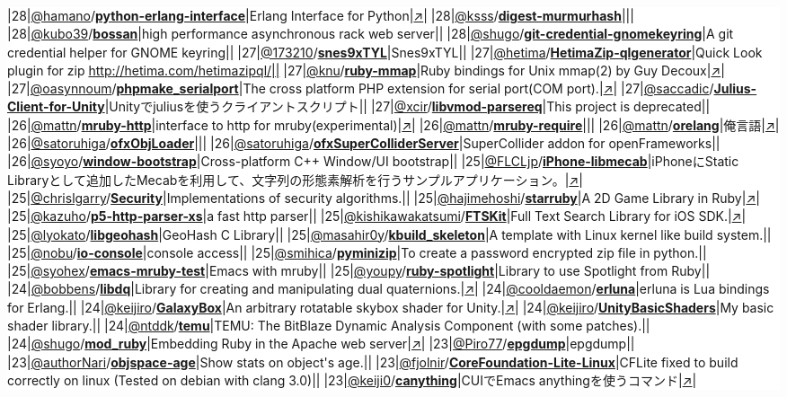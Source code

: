 |28|[@hamano](https://github.com/hamano)/[**python-erlang-interface**](https://github.com/hamano/python-erlang-interface)|Erlang Interface for Python|[:arrow_upper_right:](http://pypi.python.org/pypi/PyErl)|
|28|[@ksss](https://github.com/ksss)/[**digest-murmurhash**](https://github.com/ksss/digest-murmurhash)|||
|28|[@kubo39](https://github.com/kubo39)/[**bossan**](https://github.com/kubo39/bossan)|high performance asynchronous rack web server||
|28|[@shugo](https://github.com/shugo)/[**git-credential-gnomekeyring**](https://github.com/shugo/git-credential-gnomekeyring)|A git credential helper for GNOME keyring||
|27|[@173210](https://github.com/173210)/[**snes9xTYL**](https://github.com/173210/snes9xTYL)|Snes9xTYL||
|27|[@hetima](https://github.com/hetima)/[**HetimaZip-qlgenerator**](https://github.com/hetima/HetimaZip-qlgenerator)|Quick Look plugin for zip http://hetima.com/hetimazipql/||
|27|[@knu](https://github.com/knu)/[**ruby-mmap**](https://github.com/knu/ruby-mmap)|Ruby bindings for Unix mmap(2) by Guy Decoux|[:arrow_upper_right:](http://moulon.inra.fr/ruby/mmap.html)|
|27|[@oasynnoum](https://github.com/oasynnoum)/[**phpmake_serialport**](https://github.com/oasynnoum/phpmake_serialport)|The cross platform PHP extension for serial port(COM port).|[:arrow_upper_right:](http://sandbox.n-3.so/Gorilla)|
|27|[@saccadic](https://github.com/saccadic)/[**Julius-Client-for-Unity**](https://github.com/saccadic/Julius-Client-for-Unity)|Unityでjuliusを使うクライアントスクリプト||
|27|[@xcir](https://github.com/xcir)/[**libvmod-parsereq**](https://github.com/xcir/libvmod-parsereq)|This project is deprecated||
|26|[@mattn](https://github.com/mattn)/[**mruby-http**](https://github.com/mattn/mruby-http)|interface to http for mruby(experimental)|[:arrow_upper_right:](http://mattn.kaoriya.net/)|
|26|[@mattn](https://github.com/mattn)/[**mruby-require**](https://github.com/mattn/mruby-require)|||
|26|[@mattn](https://github.com/mattn)/[**orelang**](https://github.com/mattn/orelang)|俺言語|[:arrow_upper_right:](http://mattn.kaoriya.net/)|
|26|[@satoruhiga](https://github.com/satoruhiga)/[**ofxObjLoader**](https://github.com/satoruhiga/ofxObjLoader)|||
|26|[@satoruhiga](https://github.com/satoruhiga)/[**ofxSuperColliderServer**](https://github.com/satoruhiga/ofxSuperColliderServer)|SuperCollider addon for openFrameworks||
|26|[@syoyo](https://github.com/syoyo)/[**window-bootstrap**](https://github.com/syoyo/window-bootstrap)|Cross-platform C++ Window/UI bootstrap||
|25|[@FLCLjp](https://github.com/FLCLjp)/[**iPhone-libmecab**](https://github.com/FLCLjp/iPhone-libmecab)|iPhoneにStatic Libraryとして追加したMecabを利用して、文字列の形態素解析を行うサンプルアプリケーション。|[:arrow_upper_right:](http://FLCL.jp)|
|25|[@chrislgarry](https://github.com/chrislgarry)/[**Security**](https://github.com/chrislgarry/Security)|Implementations of security algorithms.||
|25|[@hajimehoshi](https://github.com/hajimehoshi)/[**starruby**](https://github.com/hajimehoshi/starruby)|A 2D Game Library in Ruby|[:arrow_upper_right:](http://www.starruby.info/)|
|25|[@kazuho](https://github.com/kazuho)/[**p5-http-parser-xs**](https://github.com/kazuho/p5-http-parser-xs)|a fast http parser||
|25|[@kishikawakatsumi](https://github.com/kishikawakatsumi)/[**FTSKit**](https://github.com/kishikawakatsumi/FTSKit)|Full Text Search Library for iOS SDK.|[:arrow_upper_right:](http://kishikawakatsumi.com)|
|25|[@lyokato](https://github.com/lyokato)/[**libgeohash**](https://github.com/lyokato/libgeohash)|GeoHash C Library||
|25|[@masahir0y](https://github.com/masahir0y)/[**kbuild_skeleton**](https://github.com/masahir0y/kbuild_skeleton)|A template with Linux kernel like build system.||
|25|[@nobu](https://github.com/nobu)/[**io-console**](https://github.com/nobu/io-console)|console access||
|25|[@smihica](https://github.com/smihica)/[**pyminizip**](https://github.com/smihica/pyminizip)|To create a password encrypted zip file in python.||
|25|[@syohex](https://github.com/syohex)/[**emacs-mruby-test**](https://github.com/syohex/emacs-mruby-test)|Emacs with mruby||
|25|[@youpy](https://github.com/youpy)/[**ruby-spotlight**](https://github.com/youpy/ruby-spotlight)|Library to use Spotlight from Ruby||
|24|[@bobbens](https://github.com/bobbens)/[**libdq**](https://github.com/bobbens/libdq)|Library for creating and manipulating dual quaternions.|[:arrow_upper_right:](http://hi.cs.waseda.ac.jp/~esimo/code/libdq/)|
|24|[@cooldaemon](https://github.com/cooldaemon)/[**erluna**](https://github.com/cooldaemon/erluna)|erluna is Lua bindings for Erlang.||
|24|[@keijiro](https://github.com/keijiro)/[**GalaxyBox**](https://github.com/keijiro/GalaxyBox)|An arbitrary rotatable skybox shader for Unity.|[:arrow_upper_right:](https://vine.co/v/MmXVlAjPMxm)|
|24|[@keijiro](https://github.com/keijiro)/[**UnityBasicShaders**](https://github.com/keijiro/UnityBasicShaders)|My basic shader library.||
|24|[@ntddk](https://github.com/ntddk)/[**temu**](https://github.com/ntddk/temu)|TEMU: The BitBlaze Dynamic Analysis Component (with some patches).||
|24|[@shugo](https://github.com/shugo)/[**mod_ruby**](https://github.com/shugo/mod_ruby)|Embedding Ruby in the Apache web server|[:arrow_upper_right:](http://modruby.net/)|
|23|[@Piro77](https://github.com/Piro77)/[**epgdump**](https://github.com/Piro77/epgdump)|epgdump||
|23|[@authorNari](https://github.com/authorNari)/[**objspace-age**](https://github.com/authorNari/objspace-age)|Show stats on object's age.||
|23|[@fjolnir](https://github.com/fjolnir)/[**CoreFoundation-Lite-Linux**](https://github.com/fjolnir/CoreFoundation-Lite-Linux)|CFLite fixed to build correctly on linux (Tested on debian with clang 3.0)||
|23|[@keiji0](https://github.com/keiji0)/[**canything**](https://github.com/keiji0/canything)|CUIでEmacs anythingを使うコマンド|[:arrow_upper_right:](http://filmlang.org/soft/canything)|